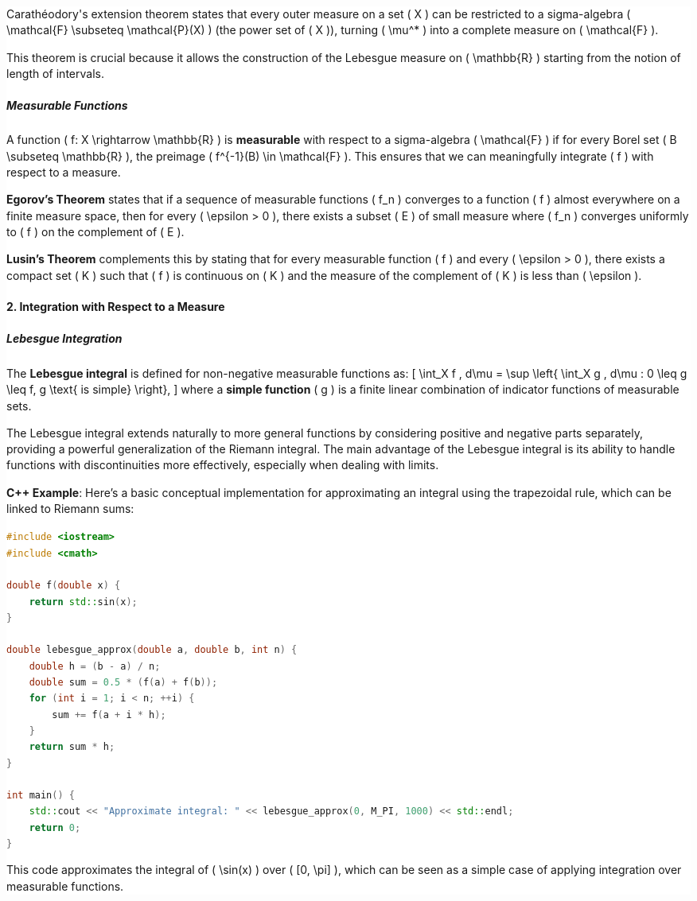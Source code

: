 Carathéodory's extension theorem states that every outer measure on a set \( X \) can be restricted to a sigma-algebra \( \mathcal{F} \subseteq \mathcal{P}(X) \) (the power set of \( X \)), turning \( \mu^* \) into a complete measure on \( \mathcal{F} \).

This theorem is crucial because it allows the construction of the Lebesgue measure on \( \mathbb{R} \) starting from the notion of length of intervals.

##### **Measurable Functions**

A function \( f: X \rightarrow \mathbb{R} \) is **measurable** with respect to a sigma-algebra \( \mathcal{F} \) if for every Borel set \( B \subseteq \mathbb{R} \), the preimage \( f^{-1}(B) \in \mathcal{F} \). This ensures that we can meaningfully integrate \( f \) with respect to a measure.

**Egorov’s Theorem** states that if a sequence of measurable functions \( f_n \) converges to a function \( f \) almost everywhere on a finite measure space, then for every \( \epsilon > 0 \), there exists a subset \( E \) of small measure where \( f_n \) converges uniformly to \( f \) on the complement of \( E \).

**Lusin’s Theorem** complements this by stating that for every measurable function \( f \) and every \( \epsilon > 0 \), there exists a compact set \( K \) such that \( f \) is continuous on \( K \) and the measure of the complement of \( K \) is less than \( \epsilon \).

#### **2. Integration with Respect to a Measure**

##### **Lebesgue Integration**

The **Lebesgue integral** is defined for non-negative measurable functions as:
\[ \int_X f \, d\mu = \sup \left\{ \int_X g \, d\mu : 0 \leq g \leq f, g \text{ is simple} \right\}, \]
where a **simple function** \( g \) is a finite linear combination of indicator functions of measurable sets.

The Lebesgue integral extends naturally to more general functions by considering positive and negative parts separately, providing a powerful generalization of the Riemann integral. The main advantage of the Lebesgue integral is its ability to handle functions with discontinuities more effectively, especially when dealing with limits.

**C++ Example**:
Here’s a basic conceptual implementation for approximating an integral using the trapezoidal rule, which can be linked to Riemann sums:
```cpp
#include <iostream>
#include <cmath>

double f(double x) {
    return std::sin(x);
}

double lebesgue_approx(double a, double b, int n) {
    double h = (b - a) / n;
    double sum = 0.5 * (f(a) + f(b));
    for (int i = 1; i < n; ++i) {
        sum += f(a + i * h);
    }
    return sum * h;
}

int main() {
    std::cout << "Approximate integral: " << lebesgue_approx(0, M_PI, 1000) << std::endl;
    return 0;
}
```
This code approximates the integral of \( \sin(x) \) over \( [0, \pi] \), which can be seen as a simple case of applying integration over measurable functions.

